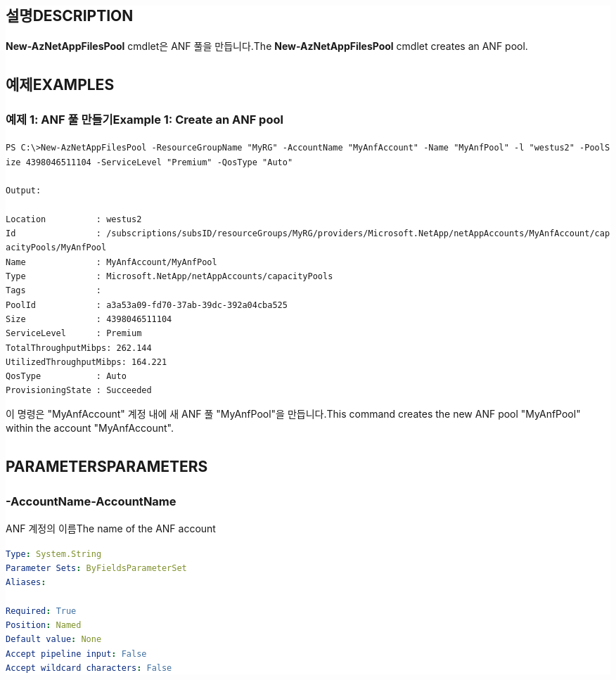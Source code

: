 ## <span data-ttu-id="6ebd3-107">설명</span><span class="sxs-lookup"><span data-stu-id="6ebd3-107">DESCRIPTION</span></span>
<span data-ttu-id="6ebd3-108">**New-AzNetAppFilesPool** cmdlet은 ANF 풀을 만듭니다.</span><span class="sxs-lookup"><span data-stu-id="6ebd3-108">The **New-AzNetAppFilesPool** cmdlet creates an ANF pool.</span></span>

## <span data-ttu-id="6ebd3-109">예제</span><span class="sxs-lookup"><span data-stu-id="6ebd3-109">EXAMPLES</span></span>

### <span data-ttu-id="6ebd3-110">예제 1: ANF 풀 만들기</span><span class="sxs-lookup"><span data-stu-id="6ebd3-110">Example 1: Create an ANF pool</span></span>
```
PS C:\>New-AzNetAppFilesPool -ResourceGroupName "MyRG" -AccountName "MyAnfAccount" -Name "MyAnfPool" -l "westus2" -PoolSize 4398046511104 -ServiceLevel "Premium" -QosType "Auto"

Output:

Location          : westus2
Id                : /subscriptions/subsID/resourceGroups/MyRG/providers/Microsoft.NetApp/netAppAccounts/MyAnfAccount/capacityPools/MyAnfPool
Name              : MyAnfAccount/MyAnfPool
Type              : Microsoft.NetApp/netAppAccounts/capacityPools
Tags              :
PoolId            : a3a53a09-fd70-37ab-39dc-392a04cba525
Size              : 4398046511104
ServiceLevel      : Premium
TotalThroughputMibps: 262.144
UtilizedThroughputMibps: 164.221
QosType           : Auto
ProvisioningState : Succeeded
```

<span data-ttu-id="6ebd3-111">이 명령은 "MyAnfAccount" 계정 내에 새 ANF 풀 "MyAnfPool"을 만듭니다.</span><span class="sxs-lookup"><span data-stu-id="6ebd3-111">This command creates the new ANF pool "MyAnfPool" within the account "MyAnfAccount".</span></span>

## <span data-ttu-id="6ebd3-112">PARAMETERS</span><span class="sxs-lookup"><span data-stu-id="6ebd3-112">PARAMETERS</span></span>

### <span data-ttu-id="6ebd3-113">-AccountName</span><span class="sxs-lookup"><span data-stu-id="6ebd3-113">-AccountName</span></span>
<span data-ttu-id="6ebd3-114">ANF 계정의 이름</span><span class="sxs-lookup"><span data-stu-id="6ebd3-114">The name of the ANF account</span></span>

```yaml
Type: System.String
Parameter Sets: ByFieldsParameterSet
Aliases:

Required: True
Position: Named
Default value: None
Accept pipeline input: False
Accept wildcard characters: False
```
